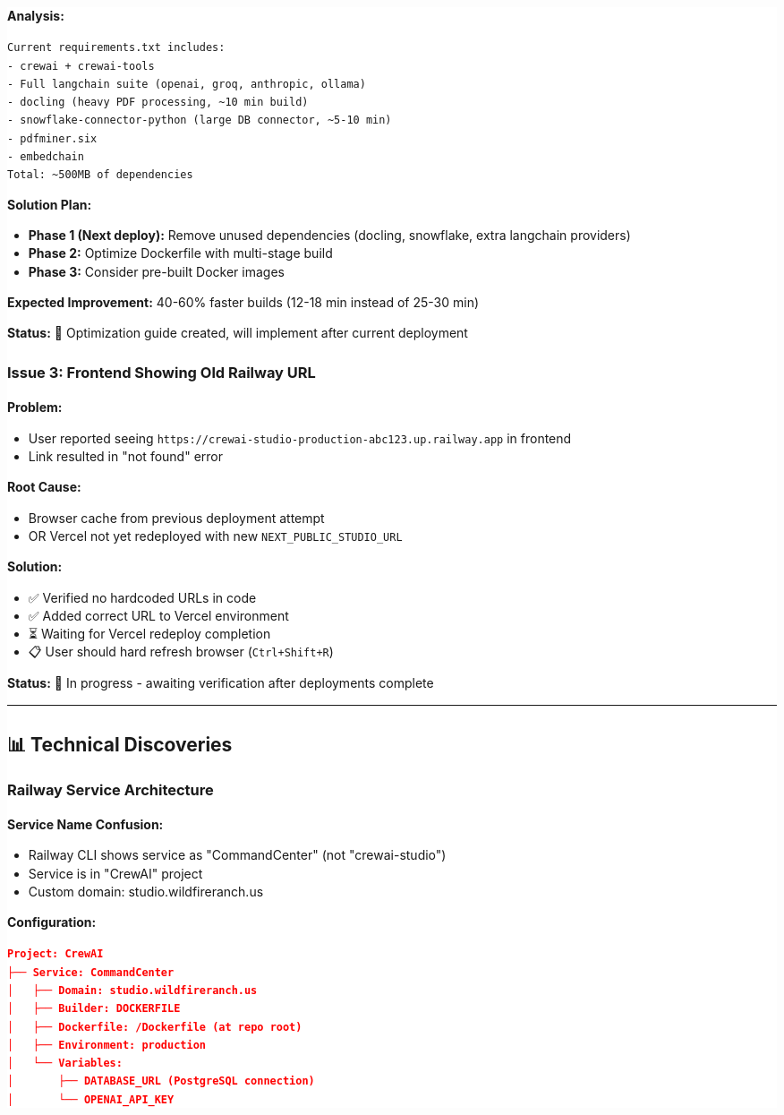 **Analysis:**
```txt
Current requirements.txt includes:
- crewai + crewai-tools
- Full langchain suite (openai, groq, anthropic, ollama)
- docling (heavy PDF processing, ~10 min build)
- snowflake-connector-python (large DB connector, ~5-10 min)
- pdfminer.six
- embedchain
Total: ~500MB of dependencies
```

**Solution Plan:**
- **Phase 1 (Next deploy):** Remove unused dependencies (docling, snowflake, extra langchain providers)
- **Phase 2:** Optimize Dockerfile with multi-stage build
- **Phase 3:** Consider pre-built Docker images

**Expected Improvement:** 40-60% faster builds (12-18 min instead of 25-30 min)

**Status:** 📝 Optimization guide created, will implement after current deployment

### Issue 3: Frontend Showing Old Railway URL

**Problem:**
- User reported seeing `https://crewai-studio-production-abc123.up.railway.app` in frontend
- Link resulted in "not found" error

**Root Cause:**
- Browser cache from previous deployment attempt
- OR Vercel not yet redeployed with new `NEXT_PUBLIC_STUDIO_URL`

**Solution:**
- ✅ Verified no hardcoded URLs in code
- ✅ Added correct URL to Vercel environment
- ⏳ Waiting for Vercel redeploy completion
- 📋 User should hard refresh browser (`Ctrl+Shift+R`)

**Status:** 🔄 In progress - awaiting verification after deployments complete

---

## 📊 Technical Discoveries

### Railway Service Architecture

**Service Name Confusion:**
- Railway CLI shows service as "CommandCenter" (not "crewai-studio")
- Service is in "CrewAI" project
- Custom domain: studio.wildfireranch.us

**Configuration:**
```json
Project: CrewAI
├── Service: CommandCenter
│   ├── Domain: studio.wildfireranch.us
│   ├── Builder: DOCKERFILE
│   ├── Dockerfile: /Dockerfile (at repo root)
│   ├── Environment: production
│   └── Variables:
│       ├── DATABASE_URL (PostgreSQL connection)
│       └── OPENAI_API_KEY
```
